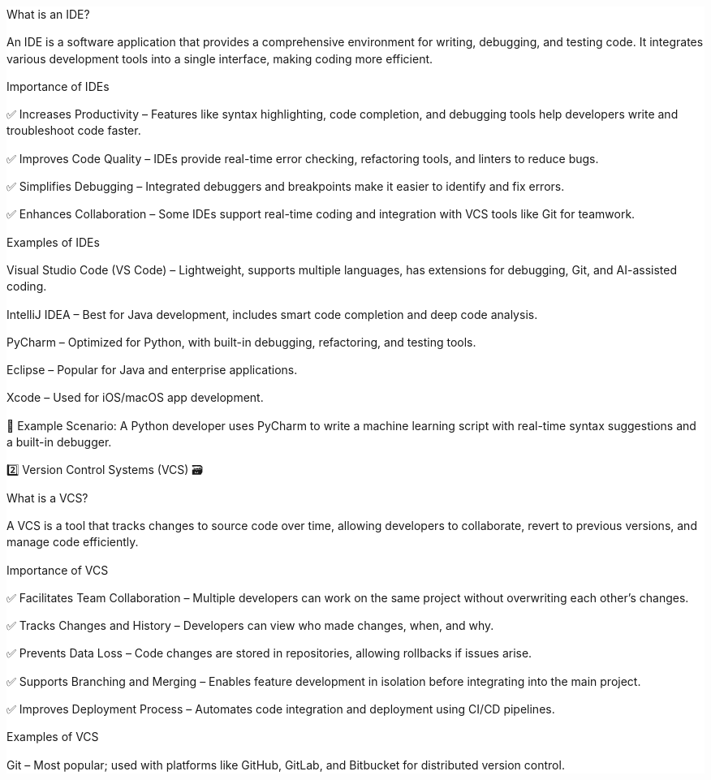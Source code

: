 What is an IDE?

An IDE is a software application that provides a comprehensive environment for writing, debugging, and testing code. It integrates various development tools into a single interface, making coding more efficient.

Importance of IDEs

✅ Increases Productivity – Features like syntax highlighting, code completion, and debugging tools help developers write and troubleshoot code faster.

✅ Improves Code Quality – IDEs provide real-time error checking, refactoring tools, and linters to reduce bugs.

✅ Simplifies Debugging – Integrated debuggers and breakpoints make it easier to identify and fix errors.

✅ Enhances Collaboration – Some IDEs support real-time coding and integration with VCS tools like Git for teamwork.

Examples of IDEs

Visual Studio Code (VS Code) – Lightweight, supports multiple languages, has extensions for debugging, Git, and AI-assisted coding.

IntelliJ IDEA – Best for Java development, includes smart code completion and deep code analysis.

PyCharm – Optimized for Python, with built-in debugging, refactoring, and testing tools.

Eclipse – Popular for Java and enterprise applications.

Xcode – Used for iOS/macOS app development.

🔹 Example Scenario: A Python developer uses PyCharm to write a machine learning script with real-time syntax suggestions and a built-in debugger.


2️⃣ Version Control Systems (VCS) 🗃️

What is a VCS?

A VCS is a tool that tracks changes to source code over time, allowing developers to collaborate, revert to previous versions, and manage code efficiently.

Importance of VCS

✅ Facilitates Team Collaboration – Multiple developers can work on the same project without overwriting each other’s changes.

✅ Tracks Changes and History – Developers can view who made changes, when, and why.

✅ Prevents Data Loss – Code changes are stored in repositories, allowing rollbacks if issues arise.

✅ Supports Branching and Merging – Enables feature development in isolation before integrating into the main project.

✅ Improves Deployment Process – Automates code integration and deployment using CI/CD pipelines.

Examples of VCS

Git – Most popular; used with platforms like GitHub, GitLab, and Bitbucket for distributed version control.
